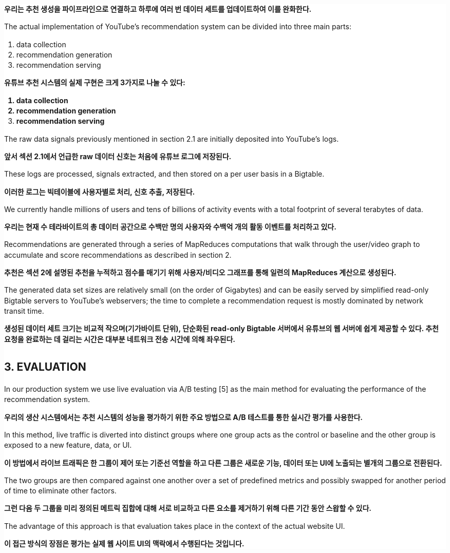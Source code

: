 <b>우리는 추천 생성을 파이프라인으로 연결하고 하루에 여러 번 데이터 세트를 업데이트하여 이를 완화한다.</b>

The actual implementation of YouTube’s recommendation system can be divided into three main parts: 
1) data collection
2) recommendation generation
3) recommendation serving

<b>유튜브 추천 시스템의 실제 구현은 크게 3가지로 나눌 수 있다:
1) data collection
2) recommendation generation
3) recommendation serving</b>

The raw data signals previously mentioned in section 2.1 are initially deposited into YouTube’s logs. 

<b>앞서 섹션 2.1에서 언급한 raw 데이터 신호는 처음에 유튜브 로그에 저장된다.</b>

These logs are processed, signals extracted, and then stored on a per user basis in a Bigtable. 

<b>이러한 로그는 빅테이블에 사용자별로 처리, 신호 추출, 저장된다.</b>

We currently handle millions of users and tens of billions of activity events with a total footprint
of several terabytes of data.

<b>우리는 현재 수 테라바이트의 총 데이터 공간으로 수백만 명의 사용자와 수백억 개의 활동 이벤트를 처리하고 있다.</b>

Recommendations are generated through a series of MapReduces computations that walk through the user/video graph to accumulate and score recommendations as described in section 2.

<b>추천은 섹션 2에 설명된 추천을 누적하고 점수를 매기기 위해 사용자/비디오 그래프를 통해 일련의 MapReduces 계산으로 생성된다.</b>

The generated data set sizes are relatively small (on the order of Gigabytes) and can be easily served by simplified read-only Bigtable servers to YouTube’s webservers; the time to complete a recommendation request is mostly dominated by network transit time.

<b>생성된 데이터 세트 크기는 비교적 작으며(기가바이트 단위), 단순화된 read-only Bigtable 서버에서 유튜브의 웹 서버에 쉽게 제공할 수 있다.
추천 요청을 완료하는 데 걸리는 시간은 대부분 네트워크 전송 시간에 의해 좌우된다.</b>

## <b>3. EVALUATION</b>
In our production system we use live evaluation via A/B testing [5] as the main method for evaluating the performance of the recommendation system. 

<b>우리의 생산 시스템에서는 추천 시스템의 성능을 평가하기 위한 주요 방법으로 A/B 테스트를 통한 실시간 평가를 사용한다.</b>

In this method, live traffic is diverted into distinct groups where one group acts as the control or baseline and the other group is exposed to a new feature, data, or UI. 

<b>이 방법에서 라이브 트래픽은 한 그룹이 제어 또는 기준선 역할을 하고 다른 그룹은 새로운 기능, 데이터 또는 UI에 노출되는 별개의 그룹으로 전환된다.</b>

The two groups are then compared against one another over a set of predefined metrics and possibly swapped for another period of time to eliminate other factors. 

<b>그런 다음 두 그룹을 미리 정의된 메트릭 집합에 대해 서로 비교하고 다른 요소를 제거하기 위해 다른 기간 동안 스왑할 수 있다.</b>

The advantage of this approach is that evaluation takes place in the context of the actual website
UI. 

<b>이 접근 방식의 장점은 평가는 실제 웹 사이트 UI의 맥락에서 수행된다는 것입니다.</b>
